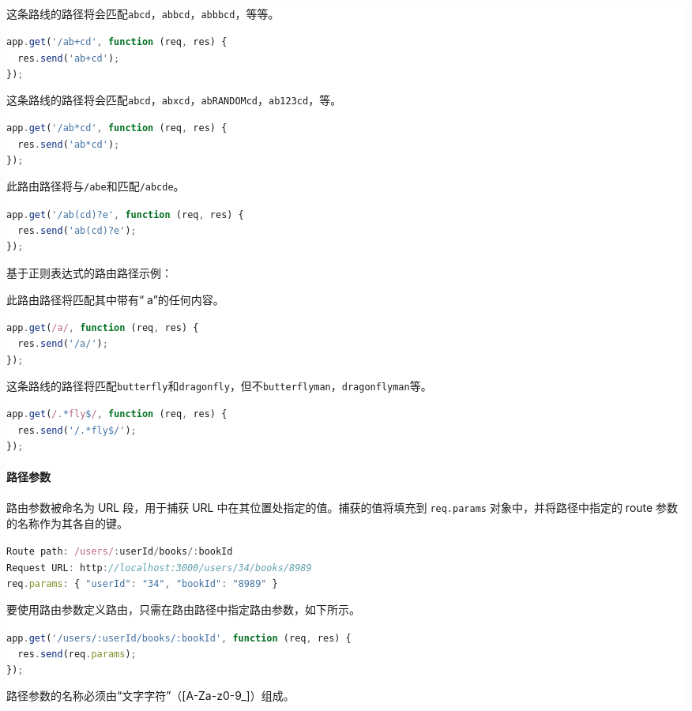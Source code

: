 这条路线的路径将会匹配`abcd`，`abbcd`，`abbbcd`，等等。

```javascript
app.get('/ab+cd', function (req, res) {
  res.send('ab+cd');
});
```

这条路线的路径将会匹配`abcd`，`abxcd`，`abRANDOMcd`，`ab123cd`，等。

```javascript
app.get('/ab*cd', function (req, res) {
  res.send('ab*cd');
});
```

此路由路径将与`/abe`和匹配`/abcde`。

```javascript
app.get('/ab(cd)?e', function (req, res) {
  res.send('ab(cd)?e');
});
```

基于正则表达式的路由路径示例：

此路由路径将匹配其中带有“ a”的任何内容。

```javascript
app.get(/a/, function (req, res) {
  res.send('/a/');
});
```

这条路线的路径将匹配`butterfly`和`dragonfly`，但不`butterflyman`，`dragonflyman`等。

```javascript
app.get(/.*fly$/, function (req, res) {
  res.send('/.*fly$/');
});
```

#### 路径参数

路由参数被命名为 URL 段，用于捕获 URL 中在其位置处指定的值。捕获的值将填充到 `req.params` 对象中，并将路径中指定的 route 参数的名称作为其各自的键。

```javascript
Route path: /users/:userId/books/:bookId
Request URL: http://localhost:3000/users/34/books/8989
req.params: { "userId": "34", "bookId": "8989" }
```

要使用路由参数定义路由，只需在路由路径中指定路由参数，如下所示。

```javascript
app.get('/users/:userId/books/:bookId', function (req, res) {
  res.send(req.params);
});
```

路径参数的名称必须由“文字字符”（[A-Za-z0-9_]）组成。
